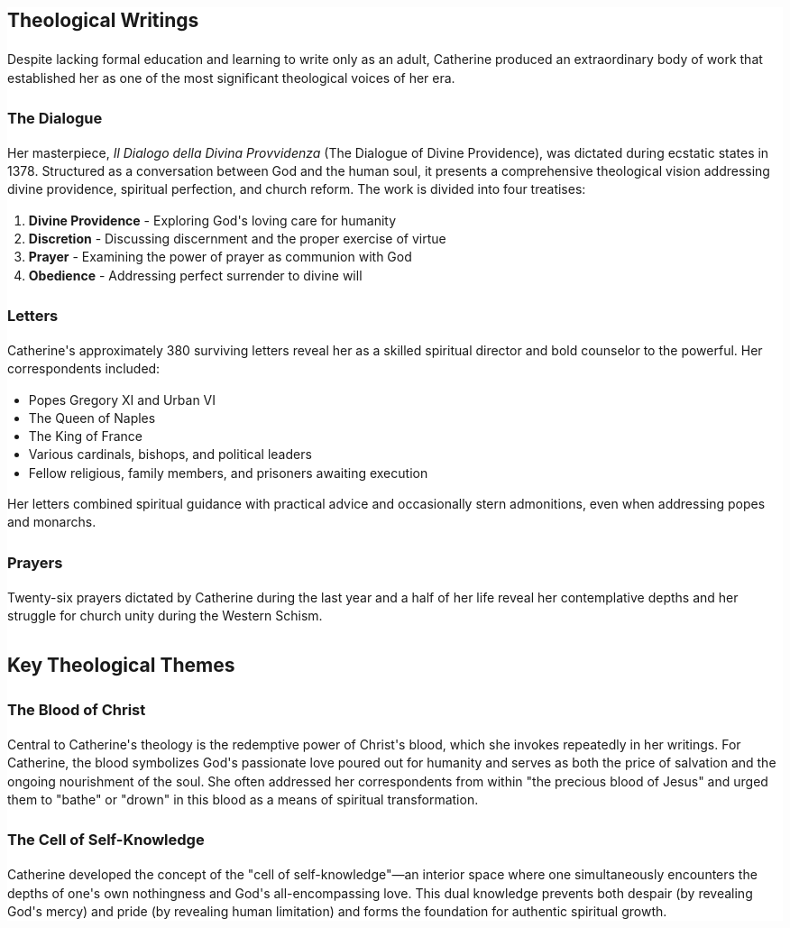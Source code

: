 ## Theological Writings

Despite lacking formal education and learning to write only as an adult, Catherine produced an extraordinary body of work that established her as one of the most significant theological voices of her era.

### The Dialogue

Her masterpiece, _Il Dialogo della Divina Provvidenza_ (The Dialogue of Divine Providence), was dictated during ecstatic states in 1378. Structured as a conversation between God and the human soul, it presents a comprehensive theological vision addressing divine providence, spiritual perfection, and church reform. The work is divided into four treatises:

1. **Divine Providence** - Exploring God's loving care for humanity
2. **Discretion** - Discussing discernment and the proper exercise of virtue
3. **Prayer** - Examining the power of prayer as communion with God
4. **Obedience** - Addressing perfect surrender to divine will

### Letters

Catherine's approximately 380 surviving letters reveal her as a skilled spiritual director and bold counselor to the powerful. Her correspondents included:
- Popes Gregory XI and Urban VI
- The Queen of Naples
- The King of France
- Various cardinals, bishops, and political leaders
- Fellow religious, family members, and prisoners awaiting execution

Her letters combined spiritual guidance with practical advice and occasionally stern admonitions, even when addressing popes and monarchs.

### Prayers

Twenty-six prayers dictated by Catherine during the last year and a half of her life reveal her contemplative depths and her struggle for church unity during the Western Schism.

## Key Theological Themes

### The Blood of Christ

Central to Catherine's theology is the redemptive power of Christ's blood, which she invokes repeatedly in her writings. For Catherine, the blood symbolizes God's passionate love poured out for humanity and serves as both the price of salvation and the ongoing nourishment of the soul. She often addressed her correspondents from within "the precious blood of Jesus" and urged them to "bathe" or "drown" in this blood as a means of spiritual transformation.

### The Cell of Self-Knowledge

Catherine developed the concept of the "cell of self-knowledge"—an interior space where one simultaneously encounters the depths of one's own nothingness and God's all-encompassing love. This dual knowledge prevents both despair (by revealing God's mercy) and pride (by revealing human limitation) and forms the foundation for authentic spiritual growth.
